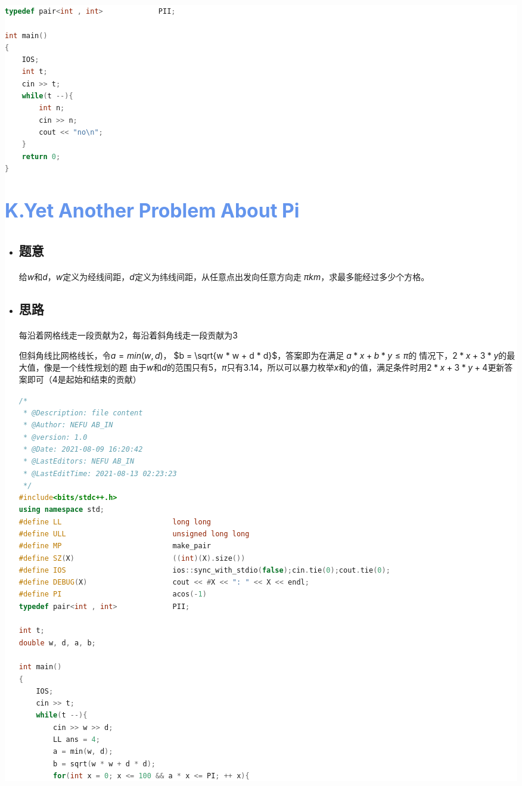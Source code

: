   ```cpp
  typedef pair<int , int>             PII;
  
  int main()
  {
      IOS;
      int t;
      cin >> t;
      while(t --){
          int n;
          cin >> n;
          cout << "no\n";
      }
      return 0;
  }
  ```
  
  

# <font color=#6495ED size=6>K.Yet Another Problem About Pi</font>

* ## 题意

  给$w$和$d$，$w$定义为经线间距，$d$定义为纬线间距，从任意点出发向任意方向走 $π km$，求最多能经过多少个方格。

* ## 思路

  每沿着网格线走一段贡献为$2$，每沿着斜角线走一段贡献为$3$

  但斜角线比网格线长，令$a = min(w, d)$​， $b = \sqrt{w * w + d * d}$​，答案即为在满足 $a * x + b * y \le π$​的 情况下，$2 * x + 3 * y$​​的最大值，像是一个线性规划的题
  由于$w$​和$d$​的范围只有$5$​，$π$​只有$3.14$​，所以可以暴力枚举$x$​和$y$​的值，满足条件时用$2 * x + 3 * y + 4$​更新答案即可（4是起始和结束的贡献）

  ```cpp
  /*
   * @Description: file content
   * @Author: NEFU AB_IN
   * @version: 1.0
   * @Date: 2021-08-09 16:20:42
   * @LastEditors: NEFU AB_IN
   * @LastEditTime: 2021-08-13 02:23:23
   */
  #include<bits/stdc++.h>
  using namespace std;
  #define LL                          long long
  #define ULL                         unsigned long long
  #define MP                          make_pair
  #define SZ(X)                       ((int)(X).size())
  #define IOS                         ios::sync_with_stdio(false);cin.tie(0);cout.tie(0);
  #define DEBUG(X)                    cout << #X << ": " << X << endl;
  #define PI                          acos(-1)
  typedef pair<int , int>             PII;
  
  int t;
  double w, d, a, b;
  
  int main()
  {
      IOS;
      cin >> t;
      while(t --){
          cin >> w >> d;
          LL ans = 4;
          a = min(w, d);
          b = sqrt(w * w + d * d);
          for(int x = 0; x <= 100 && a * x <= PI; ++ x){
  ```